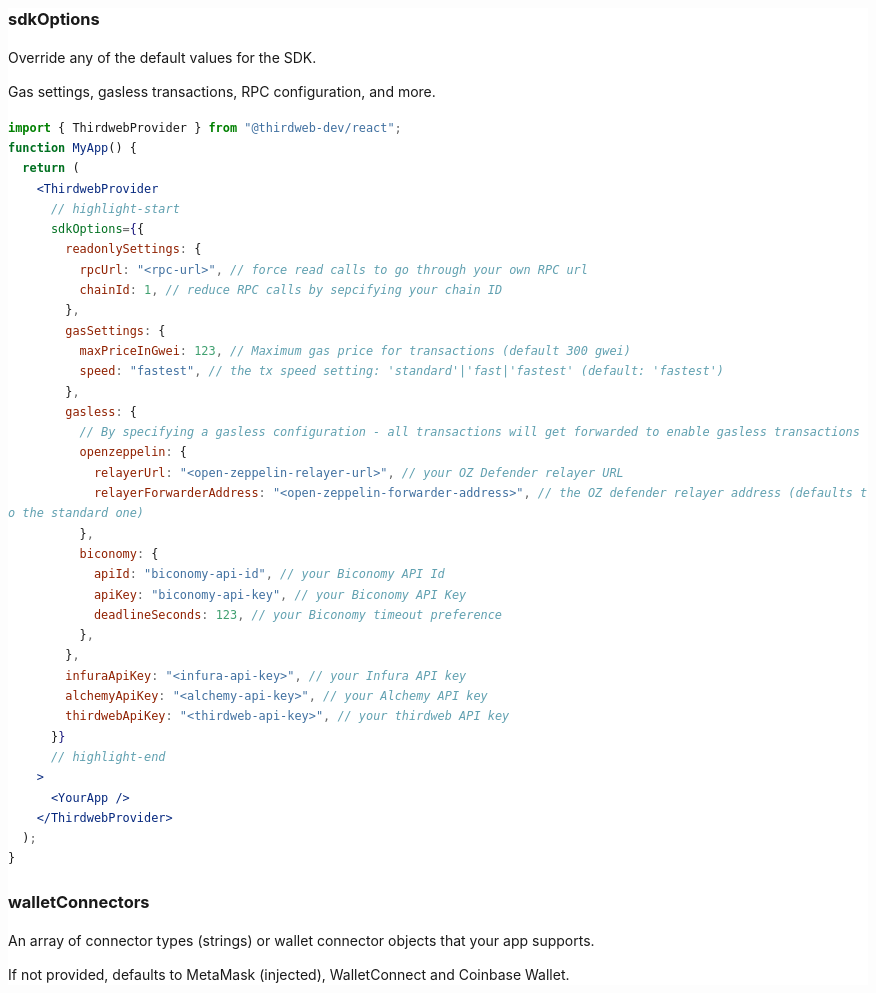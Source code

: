 ### sdkOptions

Override any of the default values for the SDK.

Gas settings, gasless transactions, RPC configuration, and more.

```jsx
import { ThirdwebProvider } from "@thirdweb-dev/react";
function MyApp() {
  return (
    <ThirdwebProvider
      // highlight-start
      sdkOptions={{
        readonlySettings: {
          rpcUrl: "<rpc-url>", // force read calls to go through your own RPC url
          chainId: 1, // reduce RPC calls by sepcifying your chain ID
        },
        gasSettings: {
          maxPriceInGwei: 123, // Maximum gas price for transactions (default 300 gwei)
          speed: "fastest", // the tx speed setting: 'standard'|'fast|'fastest' (default: 'fastest')
        },
        gasless: {
          // By specifying a gasless configuration - all transactions will get forwarded to enable gasless transactions
          openzeppelin: {
            relayerUrl: "<open-zeppelin-relayer-url>", // your OZ Defender relayer URL
            relayerForwarderAddress: "<open-zeppelin-forwarder-address>", // the OZ defender relayer address (defaults to the standard one)
          },
          biconomy: {
            apiId: "biconomy-api-id", // your Biconomy API Id
            apiKey: "biconomy-api-key", // your Biconomy API Key
            deadlineSeconds: 123, // your Biconomy timeout preference
          },
        },
        infuraApiKey: "<infura-api-key>", // your Infura API key
        alchemyApiKey: "<alchemy-api-key>", // your Alchemy API key
        thirdwebApiKey: "<thirdweb-api-key>", // your thirdweb API key
      }}
      // highlight-end
    >
      <YourApp />
    </ThirdwebProvider>
  );
}
```

### walletConnectors

An array of connector types (strings) or wallet connector objects that your app supports.

If not provided, defaults to MetaMask (injected), WalletConnect and Coinbase Wallet.

